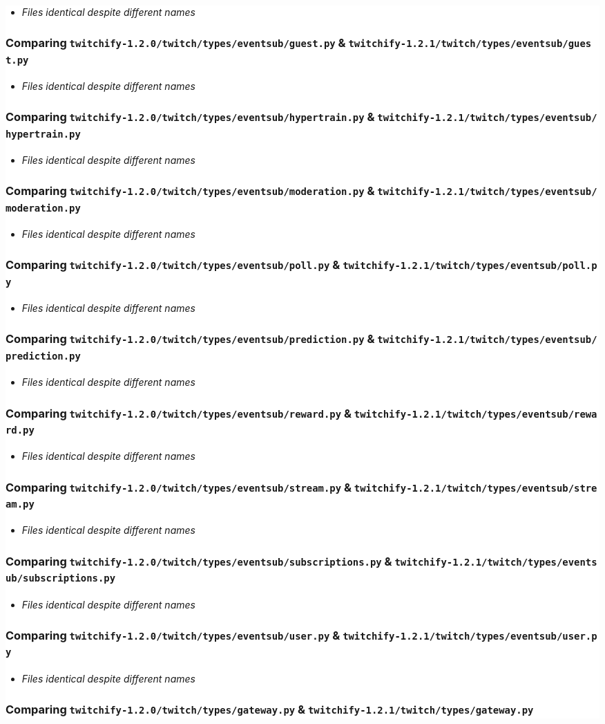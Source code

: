  * *Files identical despite different names*

### Comparing `twitchify-1.2.0/twitch/types/eventsub/guest.py` & `twitchify-1.2.1/twitch/types/eventsub/guest.py`

 * *Files identical despite different names*

### Comparing `twitchify-1.2.0/twitch/types/eventsub/hypertrain.py` & `twitchify-1.2.1/twitch/types/eventsub/hypertrain.py`

 * *Files identical despite different names*

### Comparing `twitchify-1.2.0/twitch/types/eventsub/moderation.py` & `twitchify-1.2.1/twitch/types/eventsub/moderation.py`

 * *Files identical despite different names*

### Comparing `twitchify-1.2.0/twitch/types/eventsub/poll.py` & `twitchify-1.2.1/twitch/types/eventsub/poll.py`

 * *Files identical despite different names*

### Comparing `twitchify-1.2.0/twitch/types/eventsub/prediction.py` & `twitchify-1.2.1/twitch/types/eventsub/prediction.py`

 * *Files identical despite different names*

### Comparing `twitchify-1.2.0/twitch/types/eventsub/reward.py` & `twitchify-1.2.1/twitch/types/eventsub/reward.py`

 * *Files identical despite different names*

### Comparing `twitchify-1.2.0/twitch/types/eventsub/stream.py` & `twitchify-1.2.1/twitch/types/eventsub/stream.py`

 * *Files identical despite different names*

### Comparing `twitchify-1.2.0/twitch/types/eventsub/subscriptions.py` & `twitchify-1.2.1/twitch/types/eventsub/subscriptions.py`

 * *Files identical despite different names*

### Comparing `twitchify-1.2.0/twitch/types/eventsub/user.py` & `twitchify-1.2.1/twitch/types/eventsub/user.py`

 * *Files identical despite different names*

### Comparing `twitchify-1.2.0/twitch/types/gateway.py` & `twitchify-1.2.1/twitch/types/gateway.py`
